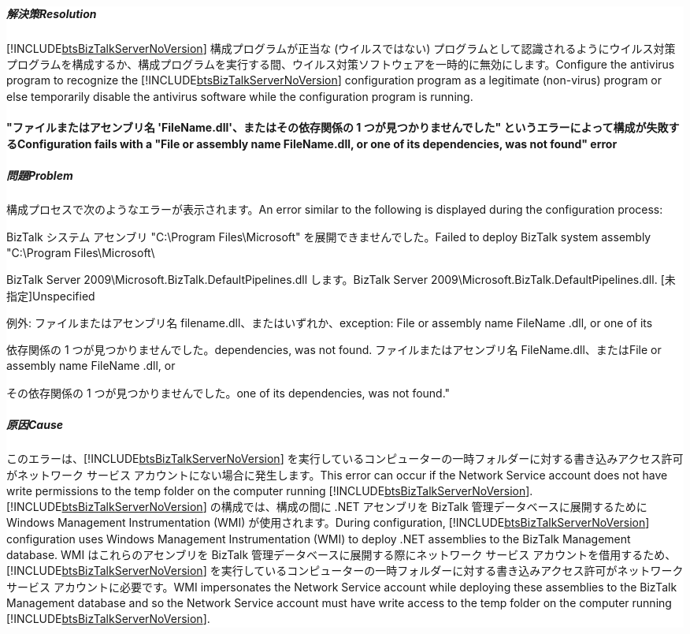 ##### <a name="resolution"></a><span data-ttu-id="3d657-133">解決策</span><span class="sxs-lookup"><span data-stu-id="3d657-133">Resolution</span></span>  
 <span data-ttu-id="3d657-134">[!INCLUDE[btsBizTalkServerNoVersion](../includes/btsbiztalkservernoversion-md.md)] 構成プログラムが正当な (ウイルスではない) プログラムとして認識されるようにウイルス対策プログラムを構成するか、構成プログラムを実行する間、ウイルス対策ソフトウェアを一時的に無効にします。</span><span class="sxs-lookup"><span data-stu-id="3d657-134">Configure the antivirus program to recognize the [!INCLUDE[btsBizTalkServerNoVersion](../includes/btsbiztalkservernoversion-md.md)] configuration program as a legitimate (non-virus) program or else temporarily disable the antivirus software while the configuration program is running.</span></span>  
  
#### <a name="configuration-fails-with-a-file-or-assembly-name-filenamedll-or-one-of-its-dependencies-was-not-found-error"></a><span data-ttu-id="3d657-135">"ファイルまたはアセンブリ名 'FileName.dll'、またはその依存関係の 1 つが見つかりませんでした" というエラーによって構成が失敗する</span><span class="sxs-lookup"><span data-stu-id="3d657-135">Configuration fails with a "File or assembly name FileName.dll, or one of its dependencies, was not found" error</span></span>  
  
##### <a name="problem"></a><span data-ttu-id="3d657-136">問題</span><span class="sxs-lookup"><span data-stu-id="3d657-136">Problem</span></span>  
 <span data-ttu-id="3d657-137">構成プロセスで次のようなエラーが表示されます。</span><span class="sxs-lookup"><span data-stu-id="3d657-137">An error similar to the following is displayed during the configuration process:</span></span>  
  
 <span data-ttu-id="3d657-138">BizTalk システム アセンブリ "C:\Program Files\Microsoft\" を展開できませんでした。</span><span class="sxs-lookup"><span data-stu-id="3d657-138">Failed to deploy BizTalk system assembly "C:\Program Files\Microsoft\\</span></span>  
  
 <span data-ttu-id="3d657-139">BizTalk Server 2009\Microsoft.BizTalk.DefaultPipelines.dll します。</span><span class="sxs-lookup"><span data-stu-id="3d657-139">BizTalk Server 2009\Microsoft.BizTalk.DefaultPipelines.dll.</span></span> <span data-ttu-id="3d657-140">[未指定]</span><span class="sxs-lookup"><span data-stu-id="3d657-140">Unspecified</span></span>  
  
 <span data-ttu-id="3d657-141">例外: ファイルまたはアセンブリ名 filename.dll、またはいずれか、</span><span class="sxs-lookup"><span data-stu-id="3d657-141">exception: File or assembly name FileName .dll, or one of its</span></span>  
  
 <span data-ttu-id="3d657-142">依存関係の 1 つが見つかりませんでした。</span><span class="sxs-lookup"><span data-stu-id="3d657-142">dependencies, was not found.</span></span> <span data-ttu-id="3d657-143">ファイルまたはアセンブリ名 FileName.dll、または</span><span class="sxs-lookup"><span data-stu-id="3d657-143">File or assembly name FileName .dll, or</span></span>  
  
 <span data-ttu-id="3d657-144">その依存関係の 1 つが見つかりませんでした。</span><span class="sxs-lookup"><span data-stu-id="3d657-144">one of its dependencies, was not found."</span></span>  
  
##### <a name="cause"></a><span data-ttu-id="3d657-145">原因</span><span class="sxs-lookup"><span data-stu-id="3d657-145">Cause</span></span>  
 <span data-ttu-id="3d657-146">このエラーは、[!INCLUDE[btsBizTalkServerNoVersion](../includes/btsbiztalkservernoversion-md.md)] を実行しているコンピューターの一時フォルダーに対する書き込みアクセス許可がネットワーク サービス アカウントにない場合に発生します。</span><span class="sxs-lookup"><span data-stu-id="3d657-146">This error can occur if the Network Service account does not have write permissions to the temp folder on the computer running [!INCLUDE[btsBizTalkServerNoVersion](../includes/btsbiztalkservernoversion-md.md)].</span></span> <span data-ttu-id="3d657-147">[!INCLUDE[btsBizTalkServerNoVersion](../includes/btsbiztalkservernoversion-md.md)] の構成では、構成の間に .NET アセンブリを BizTalk 管理データベースに展開するために Windows Management Instrumentation (WMI) が使用されます。</span><span class="sxs-lookup"><span data-stu-id="3d657-147">During configuration, [!INCLUDE[btsBizTalkServerNoVersion](../includes/btsbiztalkservernoversion-md.md)] configuration uses Windows Management Instrumentation (WMI) to deploy .NET assemblies to the BizTalk Management database.</span></span> <span data-ttu-id="3d657-148">WMI はこれらのアセンブリを BizTalk 管理データベースに展開する際にネットワーク サービス アカウントを借用するため、[!INCLUDE[btsBizTalkServerNoVersion](../includes/btsbiztalkservernoversion-md.md)] を実行しているコンピューターの一時フォルダーに対する書き込みアクセス許可がネットワーク サービス アカウントに必要です。</span><span class="sxs-lookup"><span data-stu-id="3d657-148">WMI impersonates the Network Service account while deploying these assemblies to the BizTalk Management database and so the Network Service account must have write access to the temp folder on the computer running [!INCLUDE[btsBizTalkServerNoVersion](../includes/btsbiztalkservernoversion-md.md)].</span></span>  
  